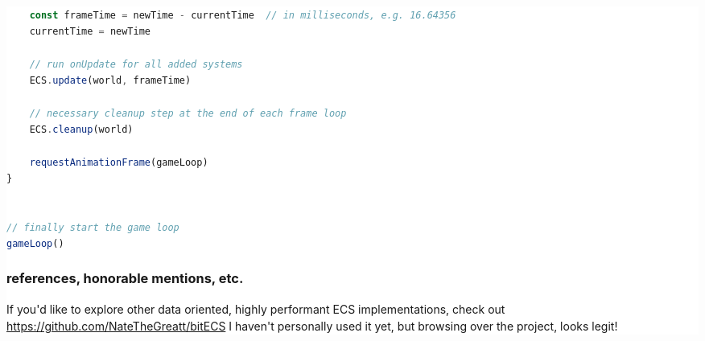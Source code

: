 ```typescript
    const frameTime = newTime - currentTime  // in milliseconds, e.g. 16.64356
    currentTime = newTime

    // run onUpdate for all added systems
    ECS.update(world, frameTime)

    // necessary cleanup step at the end of each frame loop
    ECS.cleanup(world)

    requestAnimationFrame(gameLoop)
}


// finally start the game loop
gameLoop()
```

### references, honorable mentions, etc.

If you'd like to explore other data oriented, highly performant ECS implementations, check out https://github.com/NateTheGreatt/bitECS I haven't personally used it yet, but browsing over the project, looks legit!
